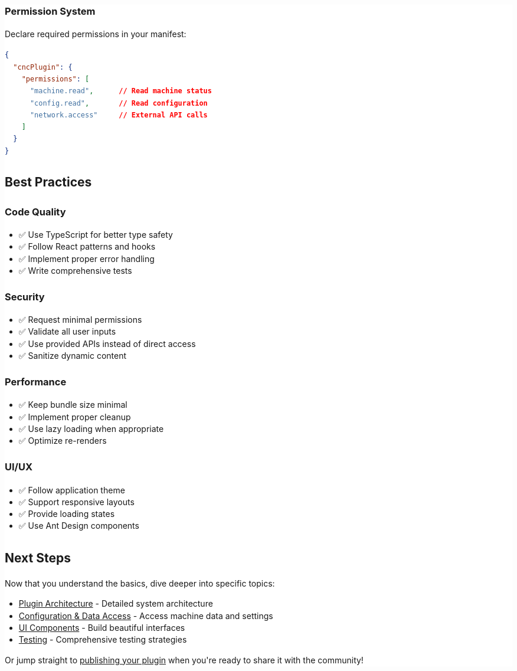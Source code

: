 ### Permission System
Declare required permissions in your manifest:

```json
{
  "cncPlugin": {
    "permissions": [
      "machine.read",      // Read machine status
      "config.read",       // Read configuration
      "network.access"     // External API calls
    ]
  }
}
```

## Best Practices

### Code Quality
- ✅ Use TypeScript for better type safety
- ✅ Follow React patterns and hooks
- ✅ Implement proper error handling
- ✅ Write comprehensive tests

### Security
- ✅ Request minimal permissions
- ✅ Validate all user inputs
- ✅ Use provided APIs instead of direct access
- ✅ Sanitize dynamic content

### Performance
- ✅ Keep bundle size minimal
- ✅ Implement proper cleanup
- ✅ Use lazy loading when appropriate
- ✅ Optimize re-renders

### UI/UX
- ✅ Follow application theme
- ✅ Support responsive layouts
- ✅ Provide loading states
- ✅ Use Ant Design components

## Next Steps

Now that you understand the basics, dive deeper into specific topics:

- [Plugin Architecture](./architecture) - Detailed system architecture
- [Configuration & Data Access](./data-access) - Access machine data and settings
- [UI Components](./ui-components) - Build beautiful interfaces
- [Testing](./testing) - Comprehensive testing strategies

Or jump straight to [publishing your plugin](../publishing/overview) when you're ready to share it with the community!